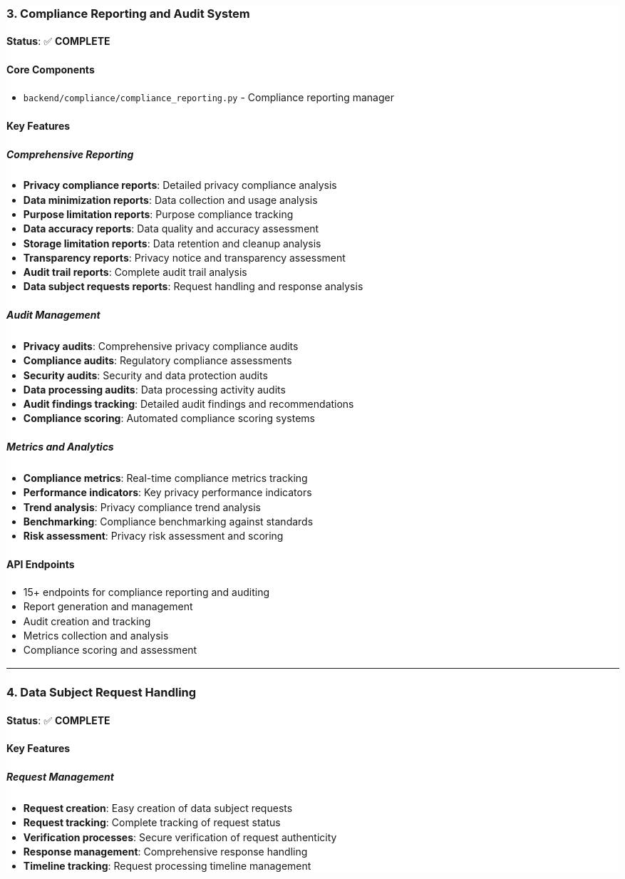 
### **3. Compliance Reporting and Audit System**
**Status**: ✅ **COMPLETE**

#### **Core Components**
- `backend/compliance/compliance_reporting.py` - Compliance reporting manager

#### **Key Features**

##### **Comprehensive Reporting**
- **Privacy compliance reports**: Detailed privacy compliance analysis
- **Data minimization reports**: Data collection and usage analysis
- **Purpose limitation reports**: Purpose compliance tracking
- **Data accuracy reports**: Data quality and accuracy assessment
- **Storage limitation reports**: Data retention and cleanup analysis
- **Transparency reports**: Privacy notice and transparency assessment
- **Audit trail reports**: Complete audit trail analysis
- **Data subject requests reports**: Request handling and response analysis

##### **Audit Management**
- **Privacy audits**: Comprehensive privacy compliance audits
- **Compliance audits**: Regulatory compliance assessments
- **Security audits**: Security and data protection audits
- **Data processing audits**: Data processing activity audits
- **Audit findings tracking**: Detailed audit findings and recommendations
- **Compliance scoring**: Automated compliance scoring systems

##### **Metrics and Analytics**
- **Compliance metrics**: Real-time compliance metrics tracking
- **Performance indicators**: Key privacy performance indicators
- **Trend analysis**: Privacy compliance trend analysis
- **Benchmarking**: Compliance benchmarking against standards
- **Risk assessment**: Privacy risk assessment and scoring

#### **API Endpoints**
- 15+ endpoints for compliance reporting and auditing
- Report generation and management
- Audit creation and tracking
- Metrics collection and analysis
- Compliance scoring and assessment

---

### **4. Data Subject Request Handling**
**Status**: ✅ **COMPLETE**

#### **Key Features**

##### **Request Management**
- **Request creation**: Easy creation of data subject requests
- **Request tracking**: Complete tracking of request status
- **Verification processes**: Secure verification of request authenticity
- **Response management**: Comprehensive response handling
- **Timeline tracking**: Request processing timeline management
